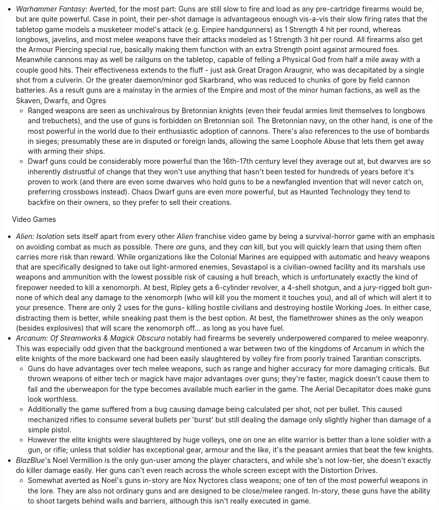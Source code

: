 -   _Warhammer Fantasy_: Averted, for the most part: Guns are still slow to fire and load as any pre-cartridge firearms would be, but are quite powerful. Case in point, their per-shot damage is advantageous enough vis-a-vis their slow firing rates that the tabletop game models a musketeer model's attack (e.g. Empire handgunners) as 1 Strength 4 hit per round, whereas longbows, javelins, and most melee weapons have their attacks modeled as 1 Strength 3 hit per round. All firearms also get the Armour Piercing special rue, basically making them function with an extra Strength point against armoured foes. Meanwhile cannons may as well be railguns on the tabletop, capable of felling a Physical God from half a mile away with a couple good hits. Their effectiveness extends to the fluff - just ask Great Dragon Araugnir, who was decapitated by a single shot from a culverin. Or the greater daemon/minor god Skarbrand, who was reduced to chunks of gore by field cannon batteries. As a result guns are a mainstay in the armies of the Empire and most of the minor human factions, as well as the Skaven, Dwarfs, and Ogres
    -   Ranged weapons are seen as unchivalrous by Bretonnian knights (even their feudal armies limit themselves to longbows and trebuchets), and the use of guns is forbidden on Bretonnian soil. The Bretonnian navy, on the other hand, is one of the most powerful in the world due to their enthusiastic adoption of cannons. There's also references to the use of bombards in sieges; presumably these are in disputed or foreign lands, allowing the same Loophole Abuse that lets them get away with arming their ships.
    -   Dwarf guns could be considerably more powerful than the 16th-17th century level they average out at, but dwarves are so inherently distrustful of change that they won't use anything that hasn't been tested for hundreds of years before it's proven to work (and there are even some dwarves who hold guns to be a newfangled invention that will never catch on, preferring crossbows instead). Chaos Dwarf guns are even more powerful, but as Haunted Technology they tend to backfire on their owners, so they prefer to sell their creations.

    Video Games 

-   _Alien: Isolation_ sets itself apart from every other _Alien_ franchise video game by being a survival-horror game with an emphasis on avoiding combat as much as possible. There _are_ guns, and they _can_ kill, but you will quickly learn that using them often carries more risk than reward. While organizations like the Colonial Marines are equipped with automatic and heavy weapons that are specifically designed to take out light-armored enemies, Sevastapol is a civilian-owned facility and its marshals use weapons and ammunition with the lowest possible risk of causing a hull breach, which is unfortunately exactly the kind of firepower needed to kill a xenomorph. At best, Ripley gets a 6-cylinder revolver, a 4-shell shotgun, and a jury-rigged bolt gun- none of which deal any damage to the xenomorph (who will kill you the moment it touches you), and all of which will alert it to your presence. There are only 2 uses for the guns- killing hostile civilians and destroying hostile Working Joes. In either case, distracting them is better, while sneaking past them is the best option. At best, the flamethrower shines as the only weapon (besides explosives) that will scare the xenomorph off... as long as you have fuel.
-   _Arcanum: Of Steamworks & Magick Obscura_ notably had firearms be severely underpowered compared to melee weaponry. This was especially odd given that the background mentioned a war between two of the kingdoms of Arcanum in which the elite knights of the more backward one had been easily slaughtered by volley fire from poorly trained Tarantian conscripts.
    -   Guns do have advantages over tech melee weapons, such as range and higher accuracy for more damaging criticals. But thrown weapons of either tech or magick have major advantages over guns; they're faster, magick doesn't cause them to fail and the uberweapon for the type becomes available much earlier in the game. The Aerial Decapitator does make guns look worthless.
    -   Additionally the game suffered from a bug causing damage being calculated per shot, not per bullet. This caused mechanized rifles to consume several bullets per 'burst' but still dealing the damage only slightly higher than damage of a simple pistol.
    -   However the elite knights were slaughtered by huge volleys, one on one an elite warrior is better than a lone soldier with a gun, or rifle; unless that soldier has exceptional gear, armour and the like, it's the peasant armies that beat the few knights.
-   _BlazBlue_'s Noel Vermillion is the only gun-user among the player characters, and while she's not low-tier, she doesn't exactly do killer damage easily. Her guns can't even reach across the whole screen except with the Distortion Drives.
    -   Somewhat averted as Noel's guns in-story are Nox Nyctores class weapons; one of ten of the most powerful weapons in the lore. They are also not ordinary guns and are designed to be close/melee ranged. In-story, these guns have the ability to shoot targets behind walls and barriers, although this isn't really executed in game.